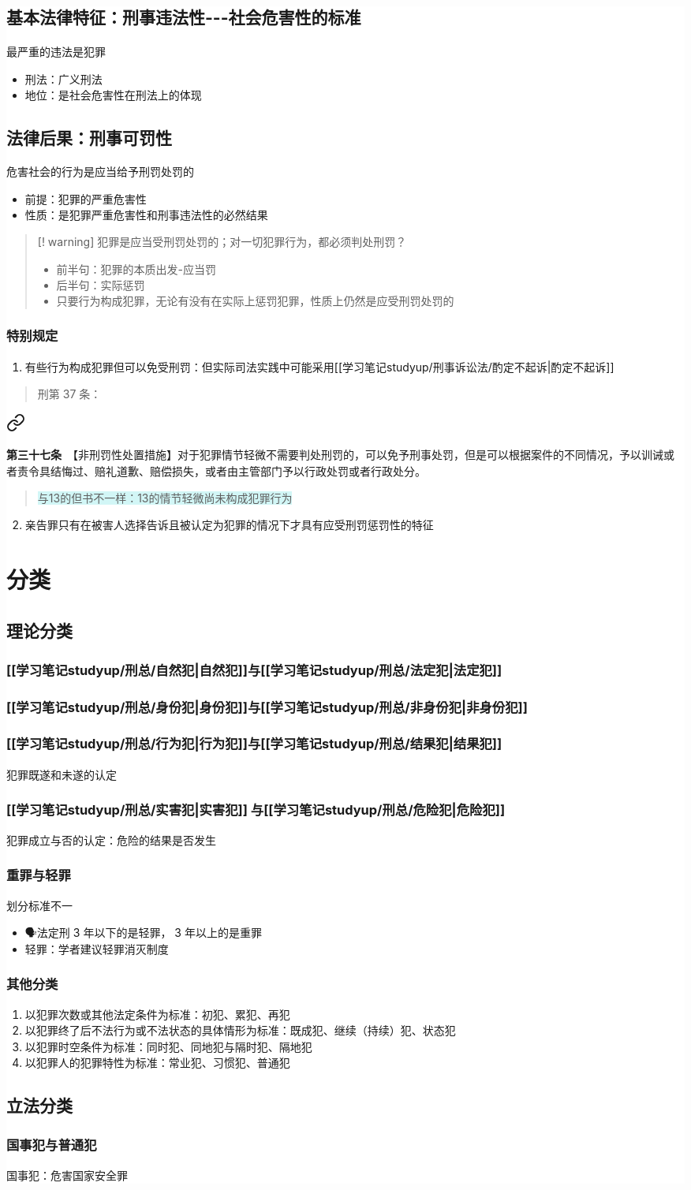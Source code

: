 ## 基本法律特征：刑事违法性---社会危害性的标准
最严重的违法是犯罪
- 刑法：广义刑法
- 地位：是社会危害性在刑法上的体现
## 法律后果：刑事可罚性
危害社会的行为是应当给予刑罚处罚的
- 前提：犯罪的严重危害性
- 性质：是犯罪严重危害性和刑事违法性的必然结果

>[! warning] 犯罪是应当受刑罚处罚的；对一切犯罪行为，都必须判处刑罚？
>- 前半句：犯罪的本质出发-应当罚
>- 后半句：实际惩罚
>- 只要行为构成犯罪，无论有没有在实际上惩罚犯罪，性质上仍然是应受刑罚处罚的
### 特别规定
1. 有些行为构成犯罪但可以免受刑罚：但实际司法实践中可能采用[[学习笔记studyup/刑事诉讼法/酌定不起诉\|酌定不起诉]]
>刑第 37 条：
<div class="transclusion internal-embed is-loaded"><a class="markdown-embed-link" href="/////#t37" aria-label="Open link"><svg xmlns="http://www.w3.org/2000/svg" width="24" height="24" viewBox="0 0 24 24" fill="none" stroke="currentColor" stroke-width="2" stroke-linecap="round" stroke-linejoin="round" class="svg-icon lucide-link"><path d="M10 13a5 5 0 0 0 7.54.54l3-3a5 5 0 0 0-7.07-7.07l-1.72 1.71"></path><path d="M14 11a5 5 0 0 0-7.54-.54l-3 3a5 5 0 0 0 7.07 7.07l1.71-1.71"></path></svg></a><div class="markdown-embed">



**第三十七条**　【非刑罚性处置措施】对于犯罪情节轻微不需要判处刑罚的，可以免予刑事处罚，但是可以根据案件的不同情况，予以训诫或者责令具结悔过、赔礼道歉、赔偿损失，或者由主管部门予以行政处罚或者行政处分。 

</div></div>

><span style="background:rgba(173, 239, 239, 0.55)">与13的但书不一样：13的情节轻微尚未构成犯罪行为</span>
2. 亲告罪只有在被害人选择告诉且被认定为犯罪的情况下才具有应受刑罚惩罚性的特征

# 分类
## 理论分类
### [[学习笔记studyup/刑总/自然犯\|自然犯]]与[[学习笔记studyup/刑总/法定犯\|法定犯]]
### [[学习笔记studyup/刑总/身份犯\|身份犯]]与[[学习笔记studyup/刑总/非身份犯\|非身份犯]]
### [[学习笔记studyup/刑总/行为犯\|行为犯]]与[[学习笔记studyup/刑总/结果犯\|结果犯]]
犯罪既遂和未遂的认定
### [[学习笔记studyup/刑总/实害犯\|实害犯]] 与[[学习笔记studyup/刑总/危险犯\|危险犯]]
犯罪成立与否的认定：危险的结果是否发生
### 重罪与轻罪
划分标准不一
- 🗣️法定刑 3 年以下的是轻罪， 3 年以上的是重罪
- 轻罪：学者建议轻罪消灭制度
### 其他分类
1. 以犯罪次数或其他法定条件为标准：初犯、累犯、再犯
2. 以犯罪终了后不法行为或不法状态的具体情形为标准：既成犯、继续（持续）犯、状态犯
3. 以犯罪时空条件为标准：同时犯、同地犯与隔时犯、隔地犯
4. 以犯罪人的犯罪特性为标准：常业犯、习惯犯、普通犯
## 立法分类
### 国事犯与普通犯
国事犯：危害国家安全罪